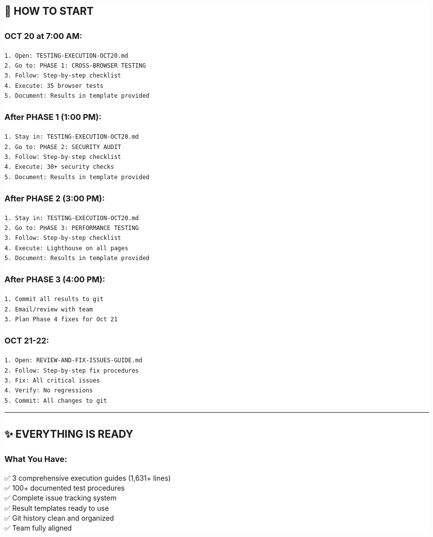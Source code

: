 
## 💪 HOW TO START

### OCT 20 at 7:00 AM:
```
1. Open: TESTING-EXECUTION-OCT20.md
2. Go to: PHASE 1: CROSS-BROWSER TESTING
3. Follow: Step-by-step checklist
4. Execute: 35 browser tests
5. Document: Results in template provided
```

### After PHASE 1 (1:00 PM):
```
1. Stay in: TESTING-EXECUTION-OCT20.md
2. Go to: PHASE 2: SECURITY AUDIT
3. Follow: Step-by-step checklist
4. Execute: 30+ security checks
5. Document: Results in template provided
```

### After PHASE 2 (3:00 PM):
```
1. Stay in: TESTING-EXECUTION-OCT20.md
2. Go to: PHASE 3: PERFORMANCE TESTING
3. Follow: Step-by-step checklist
4. Execute: Lighthouse on all pages
5. Document: Results in template provided
```

### After PHASE 3 (4:00 PM):
```
1. Commit all results to git
2. Email/review with team
3. Plan Phase 4 fixes for Oct 21
```

### OCT 21-22:
```
1. Open: REVIEW-AND-FIX-ISSUES-GUIDE.md
2. Follow: Step-by-step fix procedures
3. Fix: All critical issues
4. Verify: No regressions
5. Commit: All changes to git
```

---

## ✨ EVERYTHING IS READY

### What You Have:
✅ 3 comprehensive execution guides (1,631+ lines)  
✅ 100+ documented test procedures  
✅ Complete issue tracking system  
✅ Result templates ready to use  
✅ Git history clean and organized  
✅ Team fully aligned  
